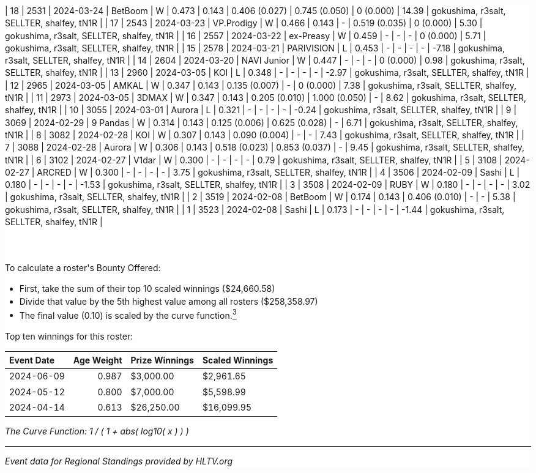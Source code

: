 |           18 |     2531 | 2024-03-24 | BetBoom         | W   | 0.473      | 0.143        | 0.406 (0.027)    | 0.745 (0.050)    | 0 (0.000) |    14.39 | gokushima, r3salt, SELLTER, shalfey, tN1R  |
|           17 |     2543 | 2024-03-23 | VP.Prodigy      | W   | 0.466      | 0.143        | -                | 0.519 (0.035)    | 0 (0.000) |     5.30 | gokushima, r3salt, SELLTER, shalfey, tN1R  |
|           16 |     2557 | 2024-03-22 | ex-Preasy       | W   | 0.459      | -            | -                | -                | 0 (0.000) |     5.71 | gokushima, r3salt, SELLTER, shalfey, tN1R  |
|           15 |     2578 | 2024-03-21 | PARIVISION      | L   | 0.453      | -            | -                | -                | -         |    -7.18 | gokushima, r3salt, SELLTER, shalfey, tN1R  |
|           14 |     2604 | 2024-03-20 | NAVI Junior     | W   | 0.447      | -            | -                | -                | 0 (0.000) |     0.98 | gokushima, r3salt, SELLTER, shalfey, tN1R  |
|           13 |     2960 | 2024-03-05 | KOI             | L   | 0.348      | -            | -                | -                | -         |    -2.97 | gokushima, r3salt, SELLTER, shalfey, tN1R  |
|           12 |     2965 | 2024-03-05 | AMKAL           | W   | 0.347      | 0.143        | 0.135 (0.007)    | -                | 0 (0.000) |     7.38 | gokushima, r3salt, SELLTER, shalfey, tN1R  |
|           11 |     2973 | 2024-03-05 | 3DMAX           | W   | 0.347      | 0.143        | 0.205 (0.010)    | 1.000 (0.050)    | -         |     8.62 | gokushima, r3salt, SELLTER, shalfey, tN1R  |
|           10 |     3055 | 2024-03-01 | Aurora          | L   | 0.321      | -            | -                | -                | -         |    -0.24 | gokushima, r3salt, SELLTER, shalfey, tN1R  |
|            9 |     3069 | 2024-02-29 | 9 Pandas        | W   | 0.314      | 0.143        | 0.125 (0.006)    | 0.625 (0.028)    | -         |     6.71 | gokushima, r3salt, SELLTER, shalfey, tN1R  |
|            8 |     3082 | 2024-02-28 | KOI             | W   | 0.307      | 0.143        | 0.090 (0.004)    | -                | -         |     7.43 | gokushima, r3salt, SELLTER, shalfey, tN1R  |
|            7 |     3088 | 2024-02-28 | Aurora          | W   | 0.306      | 0.143        | 0.518 (0.023)    | 0.853 (0.037)    | -         |     9.45 | gokushima, r3salt, SELLTER, shalfey, tN1R  |
|            6 |     3102 | 2024-02-27 | V1dar           | W   | 0.300      | -            | -                | -                | -         |     0.79 | gokushima, r3salt, SELLTER, shalfey, tN1R  |
|            5 |     3108 | 2024-02-27 | ARCRED          | W   | 0.300      | -            | -                | -                | -         |     3.75 | gokushima, r3salt, SELLTER, shalfey, tN1R  |
|            4 |     3506 | 2024-02-09 | Sashi           | L   | 0.180      | -            | -                | -                | -         |    -1.53 | gokushima, r3salt, SELLTER, shalfey, tN1R  |
|            3 |     3508 | 2024-02-09 | RUBY            | W   | 0.180      | -            | -                | -                | -         |     3.02 | gokushima, r3salt, SELLTER, shalfey, tN1R  |
|            2 |     3519 | 2024-02-08 | BetBoom         | W   | 0.174      | 0.143        | 0.406 (0.010)    | -                | -         |     5.38 | gokushima, r3salt, SELLTER, shalfey, tN1R  |
|            1 |     3523 | 2024-02-08 | Sashi           | L   | 0.173      | -            | -                | -                | -         |    -1.44 | gokushima, r3salt, SELLTER, shalfey, tN1R  |

<br />
<span id="table2"></span><br />
To calculate a roster's Bounty Offered:<br />

- First, take the sum of their top 10 scaled winnings ($24,660.58)
- Divide that value by the 5th highest value among all rosters ($258,358.97)
- The final value (0.10) is scaled by the curve function.[<sup>3</sup>](#curveFunction)

Top ten winnings for this roster:<br />

| Event Date | Age Weight | Prize Winnings | Scaled Winnings |
| :- | -: | :- | :- |
| 2024-06-09 |      0.987 | $3,000.00      | $2,961.65       |
| 2024-05-12 |      0.800 | $7,000.00      | $5,598.99       |
| 2024-04-14 |      0.613 | $26,250.00     | $16,099.95      |


<span id="curveFunction"></span>_The Curve Function: 1 / ( 1 + abs( log10( x ) ) )_<br />

---
_Event data for Regional Standings provided by HLTV.org_<br />
